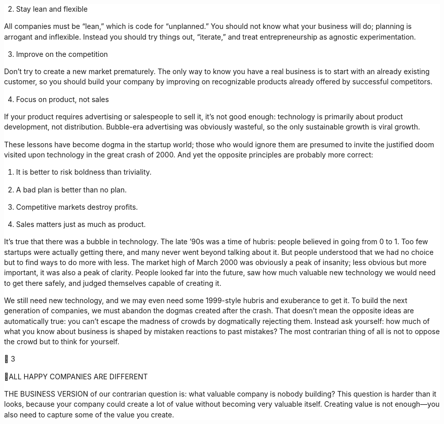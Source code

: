 2. Stay lean and flexible

All companies must be “lean,” which is code for “unplanned.” You should not know what your
business will do; planning is arrogant and inflexible. Instead you should try things out, “iterate,”
and treat entrepreneurship as agnostic experimentation.

3. Improve on the competition

Don’t try to create a new market prematurely. The only way to know you have a real business is
to start with an already existing customer, so you should build your company by improving on
recognizable products already offered by successful competitors.

4. Focus on product, not sales

If your product requires advertising or salespeople to sell it, it’s not good enough: technology is
primarily about product development, not distribution. Bubble-era advertising was obviously
wasteful, so the only sustainable growth is viral growth.

These  lessons  have  become  dogma  in  the  startup  world;  those  who  would  ignore  them  are
presumed to invite the justified doom visited upon technology in the great crash of 2000. And yet the
opposite principles are probably more correct:

1. It is better to risk boldness than triviality.

2. A bad plan is better than no plan.

3. Competitive markets destroy profits.

4. Sales matters just as much as product.

It’s true that there was a bubble in technology. The late ’90s was a time of hubris: people believed
in  going  from  0  to  1.  Too  few  startups  were  actually  getting  there,  and  many  never  went  beyond
talking about it. But people understood that we had no choice but to find ways to do more with less.
The market high of March 2000 was obviously a peak of insanity; less obvious but more important, it
was also a peak of clarity. People looked far into the future, saw how much valuable new technology
we would need to get there safely, and judged themselves capable of creating it.

We still need new technology, and we may even need some 1999-style hubris and exuberance to
get it. To build the next generation of companies, we must abandon the dogmas created after the crash.
That doesn’t mean the opposite ideas are automatically true: you can’t escape the madness of crowds
by dogmatically rejecting them. Instead ask yourself: how much of what you know about business is
shaped by mistaken reactions to past mistakes? The most contrarian thing of all is not to oppose the
crowd but to think for yourself.

    3

ALL HAPPY COMPANIES ARE DIFFERENT

THE  BUSINESS  VERSION  of  our  contrarian  question  is: what  valuable  company  is  nobody  building?  This
question is harder than it looks, because your company could create a lot of value without becoming
very valuable itself. Creating value is not enough—you also need to capture some of the value you
create.
